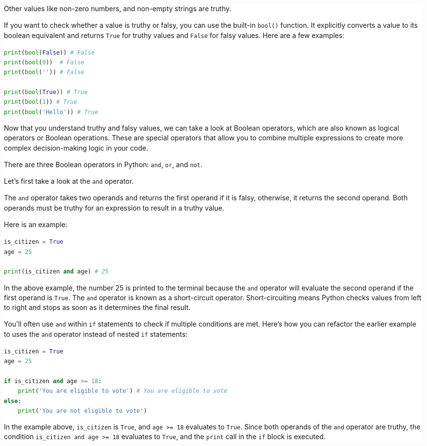 Other values like non-zero numbers, and non-empty strings are truthy.

If you want to check whether a value is truthy or falsy, you can use the built-in `bool()` function. It explicitly converts a value to its boolean equivalent and returns `True` for truthy values and `False` for falsy values. Here are a few examples:

```py
print(bool(False)) # False
print(bool(0))  # False
print(bool('')) # False

print(bool(True)) # True
print(bool(1)) # True
print(bool('Hello')) # True
```

Now that you understand truthy and falsy values, we can take a look at Boolean operators, which are also known as logical operators or Boolean operations. These are special operators that allow you to combine multiple expressions to create more complex decision-making logic in your code.

There are three Boolean operators in Python: `and`, `or`, and `not`.

Let’s first take a look at the `and` operator.

The `and` operator takes two operands and returns the first operand if it is falsy, otherwise, it returns the second operand. Both operands must be truthy for an expression to result in a truthy value.

Here is an example:

```python
is_citizen = True
age = 25

print(is_citizen and age) # 25
```

In the above example, the number 25 is printed to the terminal because the `and` operator will evaluate the second operand if the first operand is `True`. The `and` operator is known as a short-circuit operator. Short-circuiting means Python checks values from left to right and stops as soon as it determines the final result.

You'll often use `and` within `if` statements to check if multiple conditions are met. Here’s how you can refactor the earlier example to uses the `and` operator instead of nested `if` statements:

```python
is_citizen = True
age = 25

if is_citizen and age >= 18:
    print('You are eligible to vote') # You are eligible to vote
else:
    print('You are not eligible to vote')
```

In the example above, `is_citizen` is `True`, and `age >= 18` evaluates to `True`. Since both operands of the `and` operator are truthy, the condition `is_citizen and age >= 18` evaluates to `True`, and the `print` call in the `if` block is executed.
